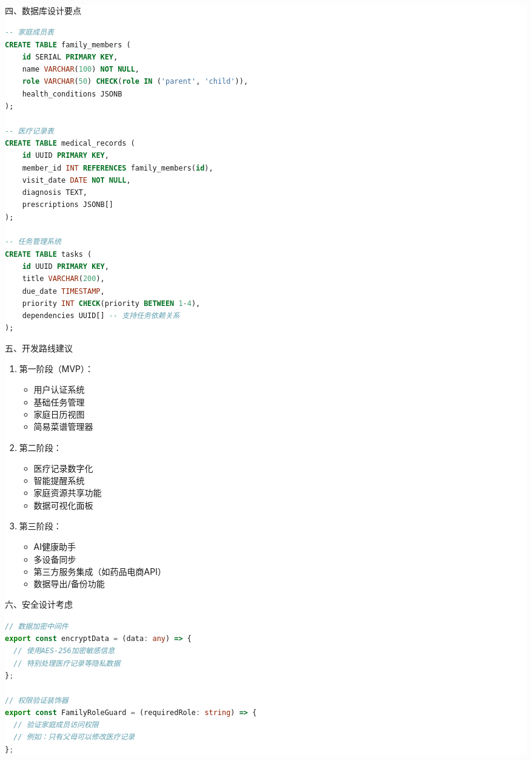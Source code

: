 四、数据库设计要点
```sql:database_schema.sql
-- 家庭成员表
CREATE TABLE family_members (
    id SERIAL PRIMARY KEY,
    name VARCHAR(100) NOT NULL,
    role VARCHAR(50) CHECK(role IN ('parent', 'child')),
    health_conditions JSONB
);

-- 医疗记录表
CREATE TABLE medical_records (
    id UUID PRIMARY KEY,
    member_id INT REFERENCES family_members(id),
    visit_date DATE NOT NULL,
    diagnosis TEXT,
    prescriptions JSONB[]
);

-- 任务管理系统
CREATE TABLE tasks (
    id UUID PRIMARY KEY,
    title VARCHAR(200),
    due_date TIMESTAMP,
    priority INT CHECK(priority BETWEEN 1-4),
    dependencies UUID[] -- 支持任务依赖关系
);
```

五、开发路线建议

1. 第一阶段（MVP）：
   - 用户认证系统
   - 基础任务管理
   - 家庭日历视图
   - 简易菜谱管理器

2. 第二阶段：
   - 医疗记录数字化
   - 智能提醒系统
   - 家庭资源共享功能
   - 数据可视化面板

3. 第三阶段：
   - AI健康助手
   - 多设备同步
   - 第三方服务集成（如药品电商API）
   - 数据导出/备份功能

六、安全设计考虑
```typescript:src/utils/security.ts
// 数据加密中间件
export const encryptData = (data: any) => {
  // 使用AES-256加密敏感信息
  // 特别处理医疗记录等隐私数据
};

// 权限验证装饰器
export const FamilyRoleGuard = (requiredRole: string) => {
  // 验证家庭成员访问权限
  // 例如：只有父母可以修改医疗记录
};
```
